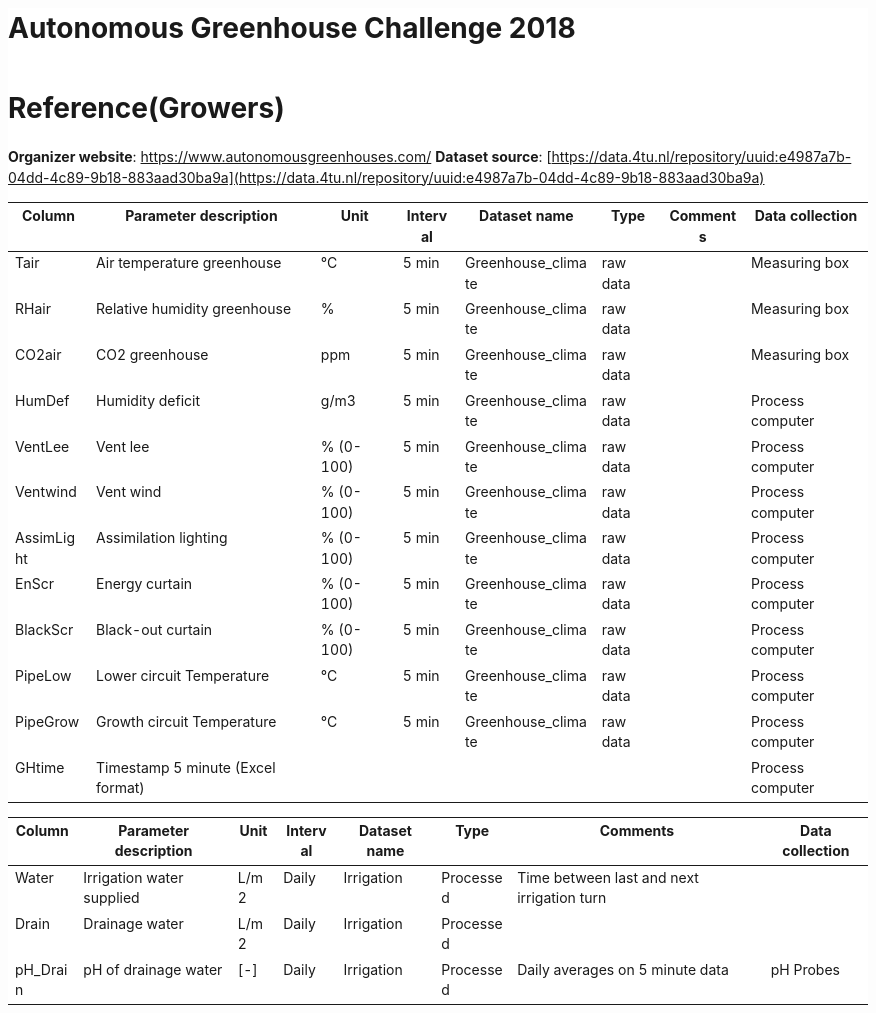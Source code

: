 # Autonomous Greenhouse Challenge 2018
# Reference(Growers)
**Organizer website**: https://www.autonomousgreenhouses.com/
**Dataset source**: [https://data.4tu.nl/repository/uuid:e4987a7b-04dd-4c89-9b18-883aad30ba9a](https://data.4tu.nl/repository/uuid:e4987a7b-04dd-4c89-9b18-883aad30ba9a)
  
  
| Column             | Parameter description                               | Unit               | Interval | Dataset name        | Type      | Comments                                                                                                                 | Data collection     |
|--------------------|-----------------------------------------------------|--------------------|----------|---------------------|-----------|--------------------------------------------------------------------------------------------------------------------------|---------------------|
| Tair               | Air temperature greenhouse                          | °C                 | 5 min    | Greenhouse_climate  | raw data  |                                                                                                                          | Measuring box       |
| RHair              | Relative humidity greenhouse                        | %                  | 5 min    | Greenhouse_climate  | raw data  |                                                                                                                          | Measuring box       |
| CO2air             | CO2 greenhouse                                      | ppm                | 5 min    | Greenhouse_climate  | raw data  |                                                                                                                          | Measuring box       |
| HumDef             | Humidity deficit                                    | g/m3               | 5 min    | Greenhouse_climate  | raw data  |                                                                                                                          | Process computer    |
| VentLee            | Vent lee                                            | % (0-100)          | 5 min    | Greenhouse_climate  | raw data  |                                                                                                                          | Process computer    |
| Ventwind           | Vent wind                                           | % (0-100)          | 5 min    | Greenhouse_climate  | raw data  |                                                                                                                          | Process computer    |
| AssimLight         | Assimilation lighting                               | % (0-100)          | 5 min    | Greenhouse_climate  | raw data  |                                                                                                                          | Process computer    |
| EnScr              | Energy curtain                                      | % (0-100)          | 5 min    | Greenhouse_climate  | raw data  |                                                                                                                          | Process computer    |
| BlackScr           | Black-out curtain                                   | % (0-100)          | 5 min    | Greenhouse_climate  | raw data  |                                                                                                                          | Process computer    |
| PipeLow            | Lower circuit Temperature                           | °C                 | 5 min    | Greenhouse_climate  | raw data  |                                                                                                                          | Process computer    |
| PipeGrow           | Growth circuit Temperature                          | °C                 | 5 min    | Greenhouse_climate  | raw data  |                                                                                                                          | Process computer    |
| GHtime             | Timestamp 5 minute (Excel format)                   |                    |          |                     |           |                                                                                                                          | Process computer    |
    

| Column             | Parameter description                               | Unit               | Interval | Dataset name        | Type      | Comments                                                                                                                 | Data collection     |
|--------------------|-----------------------------------------------------|--------------------|----------|---------------------|-----------|--------------------------------------------------------------------------------------------------------------------------|---------------------|
| Water              | Irrigation water supplied                           | L/m2               | Daily    | Irrigation          | Processed | Time between last and next irrigation turn                                                                               |                     |
| Drain              | Drainage water                                      | L/m2               | Daily    | Irrigation          | Processed |                                                                                                                          |                     |
| pH_Drain           | pH of drainage water                                | [-]                | Daily    | Irrigation          | Processed | Daily averages on 5 minute data                                                                                          | pH Probes           |